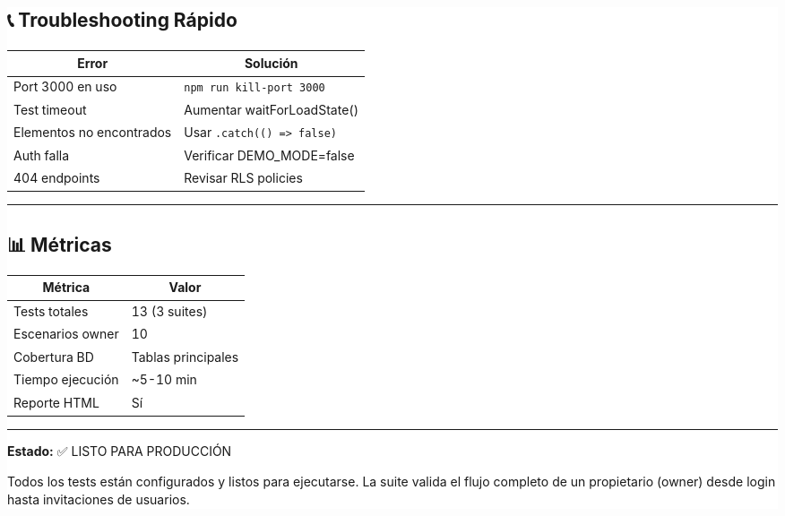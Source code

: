 
## 📞 Troubleshooting Rápido

| Error | Solución |
|-------|----------|
| Port 3000 en uso | `npm run kill-port 3000` |
| Test timeout | Aumentar waitForLoadState() |
| Elementos no encontrados | Usar `.catch(() => false)` |
| Auth falla | Verificar DEMO_MODE=false |
| 404 endpoints | Revisar RLS policies |

---

## 📊 Métricas

| Métrica | Valor |
|---------|-------|
| Tests totales | 13 (3 suites) |
| Escenarios owner | 10 |
| Cobertura BD | Tablas principales |
| Tiempo ejecución | ~5-10 min |
| Reporte HTML | Sí |

---

**Estado:** ✅ LISTO PARA PRODUCCIÓN

Todos los tests están configurados y listos para ejecutarse. La suite valida el flujo completo de un propietario (owner) desde login hasta invitaciones de usuarios.
